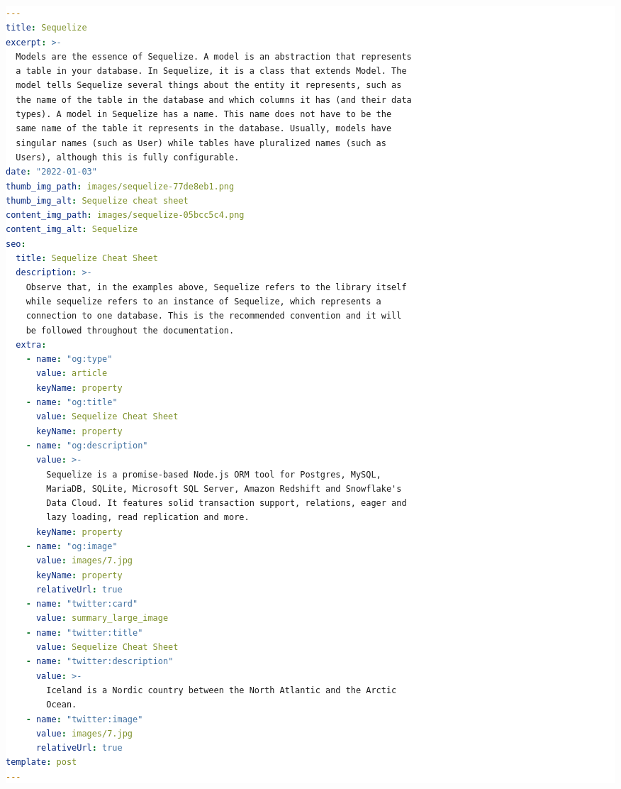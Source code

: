 ```yaml
---
title: Sequelize
excerpt: >-
  Models are the essence of Sequelize. A model is an abstraction that represents
  a table in your database. In Sequelize, it is a class that extends Model. The
  model tells Sequelize several things about the entity it represents, such as
  the name of the table in the database and which columns it has (and their data
  types). A model in Sequelize has a name. This name does not have to be the
  same name of the table it represents in the database. Usually, models have
  singular names (such as User) while tables have pluralized names (such as
  Users), although this is fully configurable.
date: "2022-01-03"
thumb_img_path: images/sequelize-77de8eb1.png
thumb_img_alt: Sequelize cheat sheet
content_img_path: images/sequelize-05bcc5c4.png
content_img_alt: Sequelize
seo:
  title: Sequelize Cheat Sheet
  description: >-
    Observe that, in the examples above, Sequelize refers to the library itself
    while sequelize refers to an instance of Sequelize, which represents a
    connection to one database. This is the recommended convention and it will
    be followed throughout the documentation.
  extra:
    - name: "og:type"
      value: article
      keyName: property
    - name: "og:title"
      value: Sequelize Cheat Sheet
      keyName: property
    - name: "og:description"
      value: >-
        Sequelize is a promise-based Node.js ORM tool for Postgres, MySQL,
        MariaDB, SQLite, Microsoft SQL Server, Amazon Redshift and Snowflake's
        Data Cloud. It features solid transaction support, relations, eager and
        lazy loading, read replication and more.
      keyName: property
    - name: "og:image"
      value: images/7.jpg
      keyName: property
      relativeUrl: true
    - name: "twitter:card"
      value: summary_large_image
    - name: "twitter:title"
      value: Sequelize Cheat Sheet
    - name: "twitter:description"
      value: >-
        Iceland is a Nordic country between the North Atlantic and the Arctic
        Ocean.
    - name: "twitter:image"
      value: images/7.jpg
      relativeUrl: true
template: post
---
```
